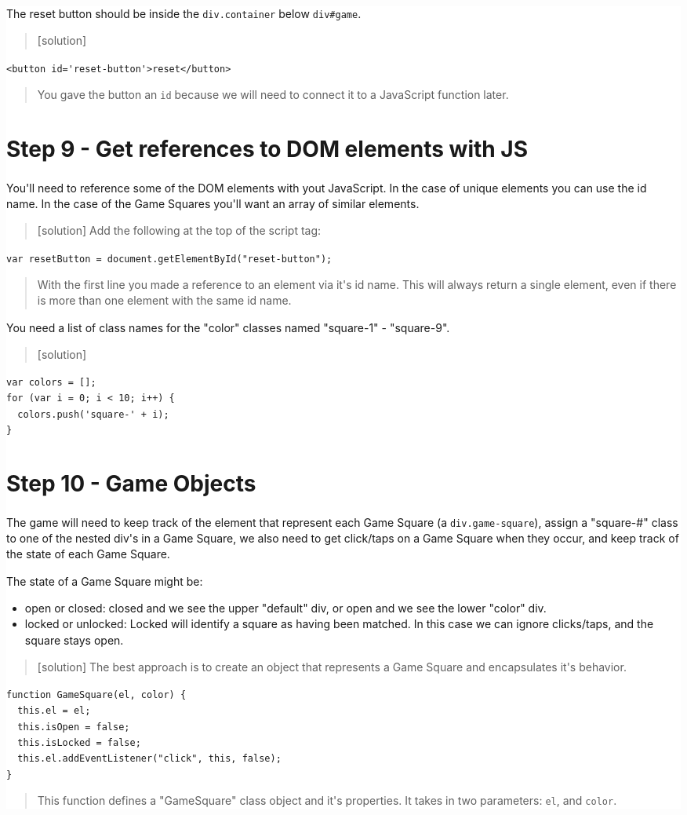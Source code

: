 The reset button should be inside the `div.container` below `div#game`. 

> [solution]
```
<button id='reset-button'>reset</button>
```
>
> You gave the button an `id` because we will need to connect it to a JavaScript function later. 
>

# Step 9 - Get references to DOM elements with JS

You'll need to reference some of the DOM elements with yout JavaScript. In the case of 
unique elements you can use the id name. In the case of the Game Squares you'll want an 
array of similar elements. 

> [solution]
> Add the following at the top of the script tag:
>
```
var resetButton = document.getElementById("reset-button");
```
>
> With the first line you made a reference to an element via it's id name. This will always 
> return a single element, even if there is more than one element with the same id name. 
>

You need a list of class names for the "color" classes named "square-1" - "square-9". 

> [solution]
```
var colors = [];
for (var i = 0; i < 10; i++) {
  colors.push('square-' + i);
}
```
>

# Step 10 - Game Objects

The game will need to keep track of the element that represent each Game Square 
(a `div.game-square`), assign a "square-#" class to one of the nested div's in a Game Square, 
we also need to get click/taps on a Game Square when they occur, and keep track of the state 
of each Game Square. 

The state of a Game Square might be:

- open or closed: closed and we see the upper "default" div, or open and we see the lower
"color" div. 
- locked or unlocked: Locked will identify a square as having been matched. In this case we 
can ignore clicks/taps, and the square stays open. 

> [solution]
The best approach is to create an object that represents a Game Square and encapsulates it's 
behavior. 
>
```
function GameSquare(el, color) {
  this.el = el;
  this.isOpen = false;
  this.isLocked = false;
  this.el.addEventListener("click", this, false);
}
```
>
> This function defines a "GameSquare" class object and it's properties. It takes in two 
> parameters: `el`, and `color`.